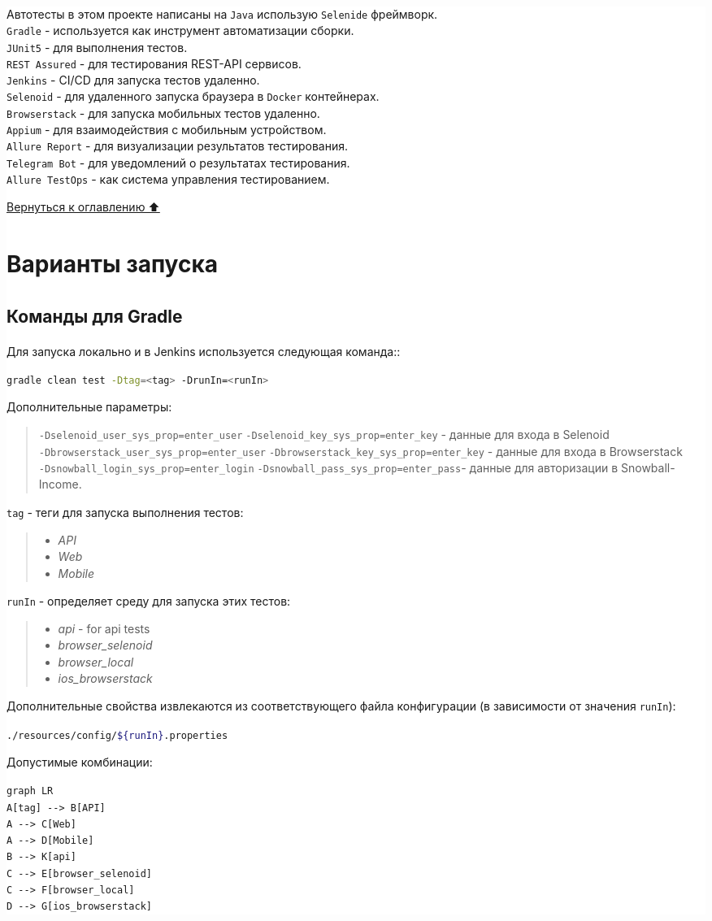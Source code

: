 Автотесты в этом проекте написаны на `Java` использую `Selenide` фреймворк.\
`Gradle` - используется как инструмент автоматизации сборки.  \
`JUnit5` - для выполнения тестов.\
`REST Assured` - для тестирования REST-API сервисов.\
`Jenkins` - CI/CD для запуска тестов удаленно.\
`Selenoid` - для удаленного запуска браузера в `Docker` контейнерах.\
`Browserstack` - для запуска мобильных тестов удаленно.\
`Appium` - для взаимодействия с мобильным устройством.\
`Allure Report` - для визуализации результатов тестирования.\
`Telegram Bot` - для уведомлений о результатах тестирования.\
`Allure TestOps` - как система управления тестированием.

[Вернуться к оглавлению ⬆](#pushpin-содержание)

# <a name="Варианты запуска">Варианты запуска</a>

## <a name="GradleCommand">Команды для Gradle</a>
Для запуска локально и в Jenkins используется следующая команда::
```bash
gradle clean test -Dtag=<tag> -DrunIn=<runIn>
```

Дополнительные параметры:
> `-Dselenoid_user_sys_prop=enter_user` `-Dselenoid_key_sys_prop=enter_key` - данные для входа в Selenoid\
> `-Dbrowserstack_user_sys_prop=enter_user` `-Dbrowserstack_key_sys_prop=enter_key` - данные для входа в Browserstack\
> `-Dsnowball_login_sys_prop=enter_login` `-Dsnowball_pass_sys_prop=enter_pass`- данные для авторизации в Snowball-Income.

`tag` - теги для запуска выполнения тестов:
>- *API*
>- *Web*
>- *Mobile*
 
`runIn` - определяет среду для запуска этих тестов:
>- *api* - for api tests
>- *browser_selenoid*
>- *browser_local*
>- *ios_browserstack*

Дополнительные свойства извлекаются из соответствующего файла конфигурации (в зависимости от значения `runIn`):
```bash
./resources/config/${runIn}.properties
```

Допустимые комбинации:
```mermaid
graph LR
A[tag] --> B[API]
A --> C[Web]
A --> D[Mobile]
B --> K[api]
C --> E[browser_selenoid]
C --> F[browser_local]
D --> G[ios_browserstack]
```
